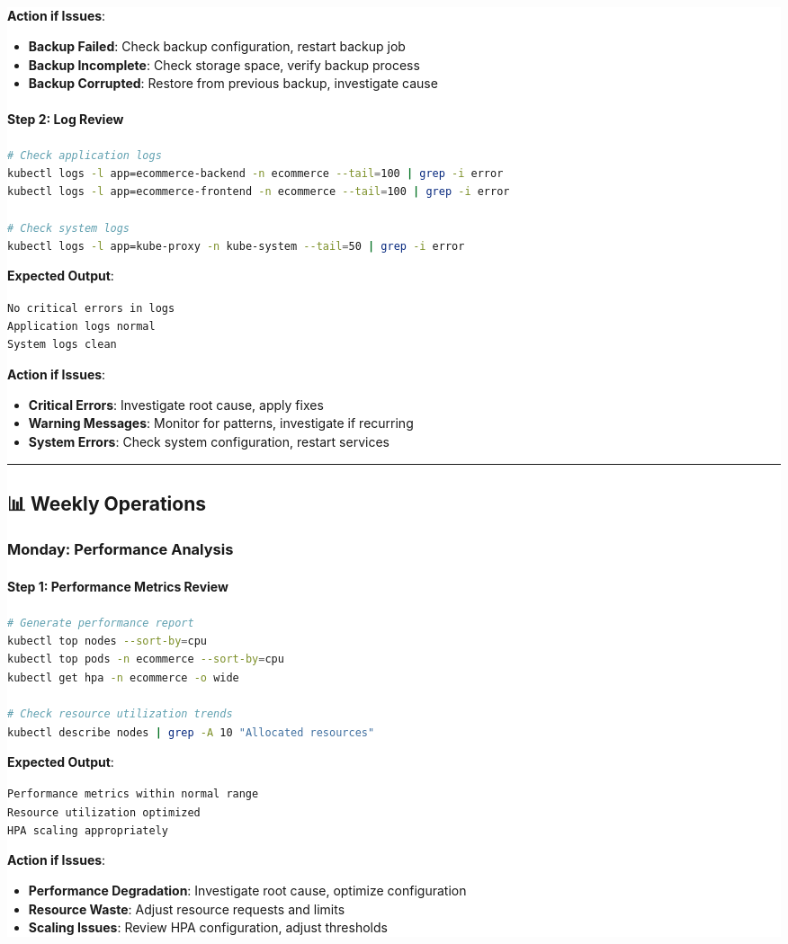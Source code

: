 **Action if Issues**:
- **Backup Failed**: Check backup configuration, restart backup job
- **Backup Incomplete**: Check storage space, verify backup process
- **Backup Corrupted**: Restore from previous backup, investigate cause

#### **Step 2: Log Review**
```bash
# Check application logs
kubectl logs -l app=ecommerce-backend -n ecommerce --tail=100 | grep -i error
kubectl logs -l app=ecommerce-frontend -n ecommerce --tail=100 | grep -i error

# Check system logs
kubectl logs -l app=kube-proxy -n kube-system --tail=50 | grep -i error
```

**Expected Output**:
```
No critical errors in logs
Application logs normal
System logs clean
```

**Action if Issues**:
- **Critical Errors**: Investigate root cause, apply fixes
- **Warning Messages**: Monitor for patterns, investigate if recurring
- **System Errors**: Check system configuration, restart services

---

## **📊 Weekly Operations**

### **Monday: Performance Analysis**

#### **Step 1: Performance Metrics Review**
```bash
# Generate performance report
kubectl top nodes --sort-by=cpu
kubectl top pods -n ecommerce --sort-by=cpu
kubectl get hpa -n ecommerce -o wide

# Check resource utilization trends
kubectl describe nodes | grep -A 10 "Allocated resources"
```

**Expected Output**:
```
Performance metrics within normal range
Resource utilization optimized
HPA scaling appropriately
```

**Action if Issues**:
- **Performance Degradation**: Investigate root cause, optimize configuration
- **Resource Waste**: Adjust resource requests and limits
- **Scaling Issues**: Review HPA configuration, adjust thresholds
